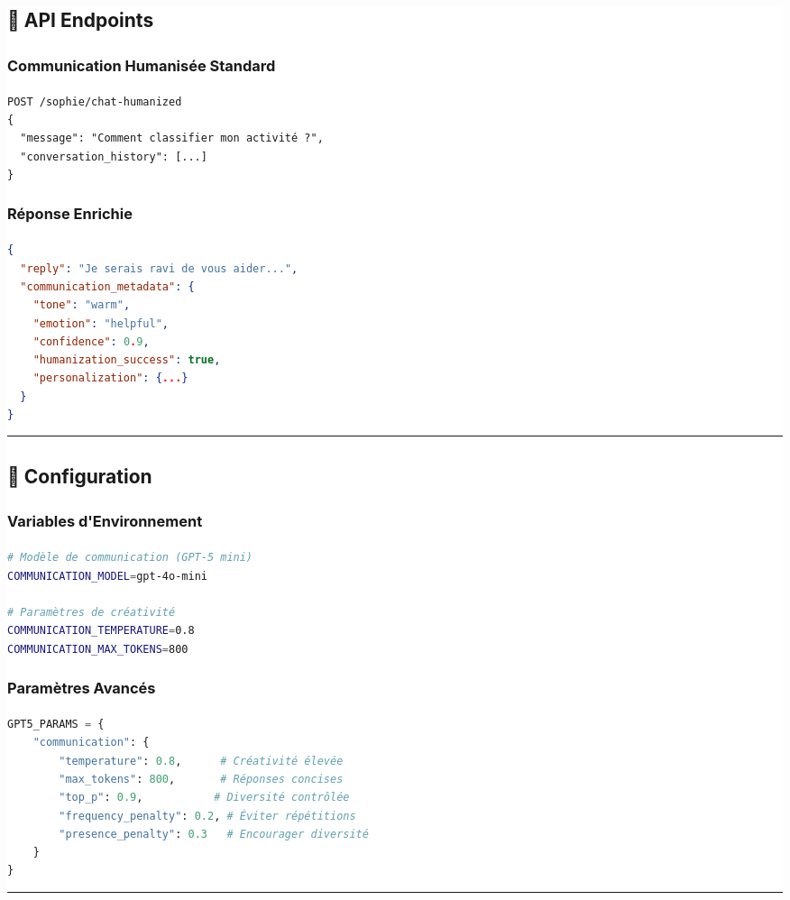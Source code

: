 ## 🚀 **API Endpoints**

### **Communication Humanisée Standard**
```http
POST /sophie/chat-humanized
{
  "message": "Comment classifier mon activité ?",
  "conversation_history": [...]
}
```

### **Réponse Enrichie**
```json
{
  "reply": "Je serais ravi de vous aider...",
  "communication_metadata": {
    "tone": "warm",
    "emotion": "helpful",
    "confidence": 0.9,
    "humanization_success": true,
    "personalization": {...}
  }
}
```

---

## 🔧 **Configuration**

### **Variables d'Environnement**
```bash
# Modèle de communication (GPT-5 mini)
COMMUNICATION_MODEL=gpt-4o-mini

# Paramètres de créativité
COMMUNICATION_TEMPERATURE=0.8
COMMUNICATION_MAX_TOKENS=800
```

### **Paramètres Avancés**
```python
GPT5_PARAMS = {
    "communication": {
        "temperature": 0.8,      # Créativité élevée
        "max_tokens": 800,       # Réponses concises
        "top_p": 0.9,           # Diversité contrôlée
        "frequency_penalty": 0.2, # Éviter répétitions
        "presence_penalty": 0.3   # Encourager diversité
    }
}
```

---